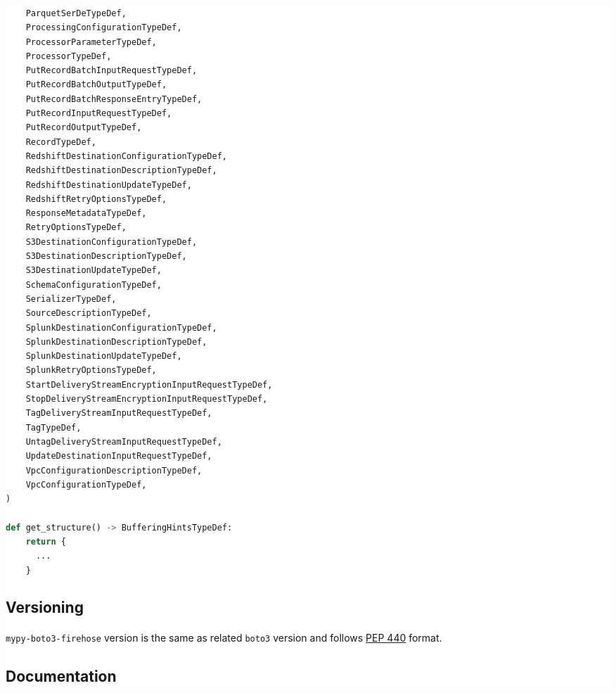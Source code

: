 ```python
    ParquetSerDeTypeDef,
    ProcessingConfigurationTypeDef,
    ProcessorParameterTypeDef,
    ProcessorTypeDef,
    PutRecordBatchInputRequestTypeDef,
    PutRecordBatchOutputTypeDef,
    PutRecordBatchResponseEntryTypeDef,
    PutRecordInputRequestTypeDef,
    PutRecordOutputTypeDef,
    RecordTypeDef,
    RedshiftDestinationConfigurationTypeDef,
    RedshiftDestinationDescriptionTypeDef,
    RedshiftDestinationUpdateTypeDef,
    RedshiftRetryOptionsTypeDef,
    ResponseMetadataTypeDef,
    RetryOptionsTypeDef,
    S3DestinationConfigurationTypeDef,
    S3DestinationDescriptionTypeDef,
    S3DestinationUpdateTypeDef,
    SchemaConfigurationTypeDef,
    SerializerTypeDef,
    SourceDescriptionTypeDef,
    SplunkDestinationConfigurationTypeDef,
    SplunkDestinationDescriptionTypeDef,
    SplunkDestinationUpdateTypeDef,
    SplunkRetryOptionsTypeDef,
    StartDeliveryStreamEncryptionInputRequestTypeDef,
    StopDeliveryStreamEncryptionInputRequestTypeDef,
    TagDeliveryStreamInputRequestTypeDef,
    TagTypeDef,
    UntagDeliveryStreamInputRequestTypeDef,
    UpdateDestinationInputRequestTypeDef,
    VpcConfigurationDescriptionTypeDef,
    VpcConfigurationTypeDef,
)

def get_structure() -> BufferingHintsTypeDef:
    return {
      ...
    }
```

<a id="versioning"></a>

## Versioning

`mypy-boto3-firehose` version is the same as related `boto3` version and
follows [PEP 440](https://www.python.org/dev/peps/pep-0440/) format.

<a id="documentation"></a>

## Documentation
